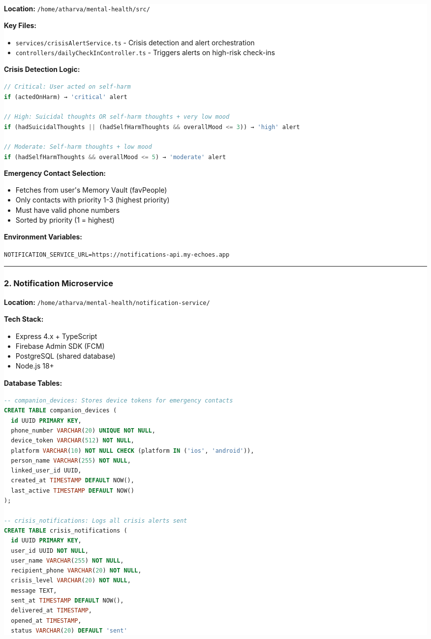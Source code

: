 **Location:** `/home/atharva/mental-health/src/`

**Key Files:**
- `services/crisisAlertService.ts` - Crisis detection and alert orchestration
- `controllers/dailyCheckInController.ts` - Triggers alerts on high-risk check-ins

**Crisis Detection Logic:**
```typescript
// Critical: User acted on self-harm
if (actedOnHarm) → 'critical' alert

// High: Suicidal thoughts OR self-harm thoughts + very low mood
if (hadSuicidalThoughts || (hadSelfHarmThoughts && overallMood <= 3)) → 'high' alert

// Moderate: Self-harm thoughts + low mood
if (hadSelfHarmThoughts && overallMood <= 5) → 'moderate' alert
```

**Emergency Contact Selection:**
- Fetches from user's Memory Vault (favPeople)
- Only contacts with priority 1-3 (highest priority)
- Must have valid phone numbers
- Sorted by priority (1 = highest)

**Environment Variables:**
```env
NOTIFICATION_SERVICE_URL=https://notifications-api.my-echoes.app
```

---

### 2. Notification Microservice

**Location:** `/home/atharva/mental-health/notification-service/`

**Tech Stack:**
- Express 4.x + TypeScript
- Firebase Admin SDK (FCM)
- PostgreSQL (shared database)
- Node.js 18+

**Database Tables:**

```sql
-- companion_devices: Stores device tokens for emergency contacts
CREATE TABLE companion_devices (
  id UUID PRIMARY KEY,
  phone_number VARCHAR(20) UNIQUE NOT NULL,
  device_token VARCHAR(512) NOT NULL,
  platform VARCHAR(10) NOT NULL CHECK (platform IN ('ios', 'android')),
  person_name VARCHAR(255) NOT NULL,
  linked_user_id UUID,
  created_at TIMESTAMP DEFAULT NOW(),
  last_active TIMESTAMP DEFAULT NOW()
);

-- crisis_notifications: Logs all crisis alerts sent
CREATE TABLE crisis_notifications (
  id UUID PRIMARY KEY,
  user_id UUID NOT NULL,
  user_name VARCHAR(255) NOT NULL,
  recipient_phone VARCHAR(20) NOT NULL,
  crisis_level VARCHAR(20) NOT NULL,
  message TEXT,
  sent_at TIMESTAMP DEFAULT NOW(),
  delivered_at TIMESTAMP,
  opened_at TIMESTAMP,
  status VARCHAR(20) DEFAULT 'sent'
```